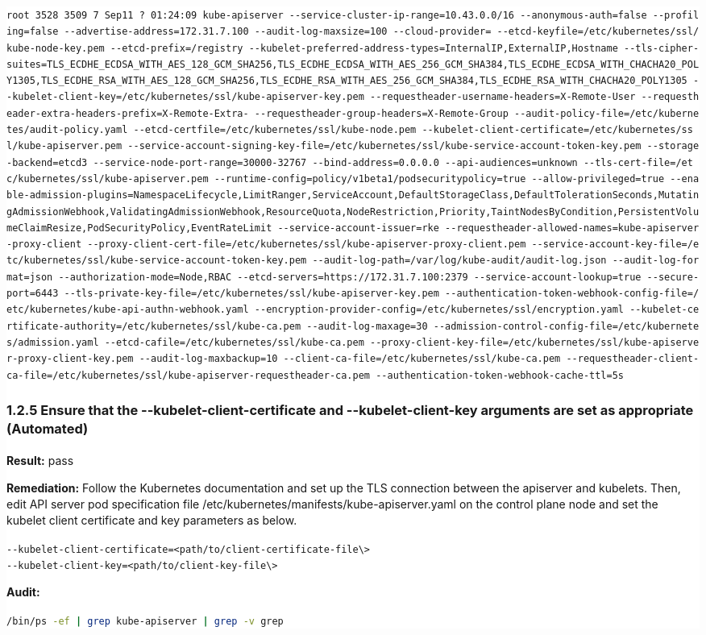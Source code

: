 ```console
root 3528 3509 7 Sep11 ? 01:24:09 kube-apiserver --service-cluster-ip-range=10.43.0.0/16 --anonymous-auth=false --profiling=false --advertise-address=172.31.7.100 --audit-log-maxsize=100 --cloud-provider= --etcd-keyfile=/etc/kubernetes/ssl/kube-node-key.pem --etcd-prefix=/registry --kubelet-preferred-address-types=InternalIP,ExternalIP,Hostname --tls-cipher-suites=TLS_ECDHE_ECDSA_WITH_AES_128_GCM_SHA256,TLS_ECDHE_ECDSA_WITH_AES_256_GCM_SHA384,TLS_ECDHE_ECDSA_WITH_CHACHA20_POLY1305,TLS_ECDHE_RSA_WITH_AES_128_GCM_SHA256,TLS_ECDHE_RSA_WITH_AES_256_GCM_SHA384,TLS_ECDHE_RSA_WITH_CHACHA20_POLY1305 --kubelet-client-key=/etc/kubernetes/ssl/kube-apiserver-key.pem --requestheader-username-headers=X-Remote-User --requestheader-extra-headers-prefix=X-Remote-Extra- --requestheader-group-headers=X-Remote-Group --audit-policy-file=/etc/kubernetes/audit-policy.yaml --etcd-certfile=/etc/kubernetes/ssl/kube-node.pem --kubelet-client-certificate=/etc/kubernetes/ssl/kube-apiserver.pem --service-account-signing-key-file=/etc/kubernetes/ssl/kube-service-account-token-key.pem --storage-backend=etcd3 --service-node-port-range=30000-32767 --bind-address=0.0.0.0 --api-audiences=unknown --tls-cert-file=/etc/kubernetes/ssl/kube-apiserver.pem --runtime-config=policy/v1beta1/podsecuritypolicy=true --allow-privileged=true --enable-admission-plugins=NamespaceLifecycle,LimitRanger,ServiceAccount,DefaultStorageClass,DefaultTolerationSeconds,MutatingAdmissionWebhook,ValidatingAdmissionWebhook,ResourceQuota,NodeRestriction,Priority,TaintNodesByCondition,PersistentVolumeClaimResize,PodSecurityPolicy,EventRateLimit --service-account-issuer=rke --requestheader-allowed-names=kube-apiserver-proxy-client --proxy-client-cert-file=/etc/kubernetes/ssl/kube-apiserver-proxy-client.pem --service-account-key-file=/etc/kubernetes/ssl/kube-service-account-token-key.pem --audit-log-path=/var/log/kube-audit/audit-log.json --audit-log-format=json --authorization-mode=Node,RBAC --etcd-servers=https://172.31.7.100:2379 --service-account-lookup=true --secure-port=6443 --tls-private-key-file=/etc/kubernetes/ssl/kube-apiserver-key.pem --authentication-token-webhook-config-file=/etc/kubernetes/kube-api-authn-webhook.yaml --encryption-provider-config=/etc/kubernetes/ssl/encryption.yaml --kubelet-certificate-authority=/etc/kubernetes/ssl/kube-ca.pem --audit-log-maxage=30 --admission-control-config-file=/etc/kubernetes/admission.yaml --etcd-cafile=/etc/kubernetes/ssl/kube-ca.pem --proxy-client-key-file=/etc/kubernetes/ssl/kube-apiserver-proxy-client-key.pem --audit-log-maxbackup=10 --client-ca-file=/etc/kubernetes/ssl/kube-ca.pem --requestheader-client-ca-file=/etc/kubernetes/ssl/kube-apiserver-requestheader-ca.pem --authentication-token-webhook-cache-ttl=5s
```

### 1.2.5 Ensure that the --kubelet-client-certificate and --kubelet-client-key arguments are set as appropriate (Automated)


**Result:** pass

**Remediation:**
Follow the Kubernetes documentation and set up the TLS connection between the
apiserver and kubelets. Then, edit API server pod specification file
/etc/kubernetes/manifests/kube-apiserver.yaml on the control plane node and set the
kubelet client certificate and key parameters as below.

```console
--kubelet-client-certificate=<path/to/client-certificate-file\>
--kubelet-client-key=<path/to/client-key-file\>
```

**Audit:**

```bash
/bin/ps -ef | grep kube-apiserver | grep -v grep
```
